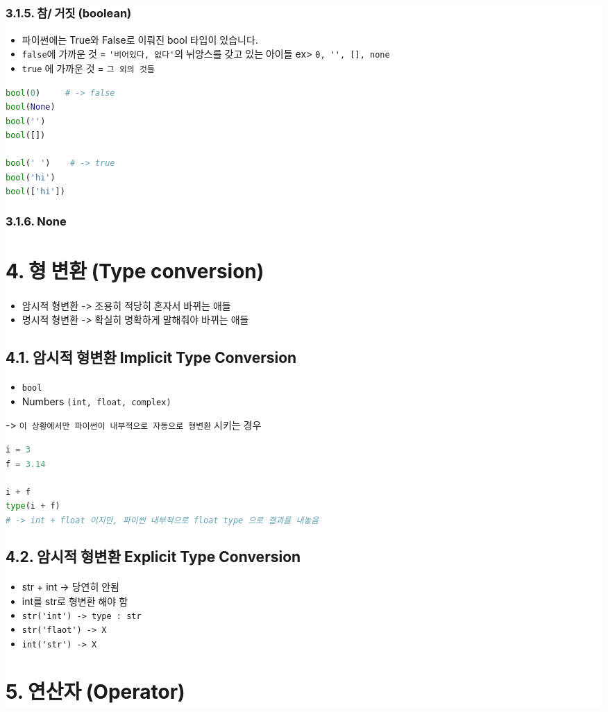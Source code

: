 ```PYTHON
```


### 3.1.5. 참/ 거짓 (boolean)
- 파이썬에는 True와 False로 이뤄진 bool 타입이 있습니다.
- `false`에 가까운 것 = `'비어있다, 없다'`의 뉘앙스를 갖고 있는 아이들 ex> `0, '', [], none`
- `true` 에 가까운 것 = `그 외의 것들`

```PYTHON
bool(0)     # -> false
bool(None)
bool('')
bool([])

bool(' ')    # -> true
bool('hi')
bool(['hi']) 

```

### 3.1.6. None


# 4. 형 변환 (Type conversion)
- 암시적 형변환 -> 조용히 적당히 혼자서 바뀌는 애들
- 명시적 형변환 -> 확실히 명확하게 말해줘야 바뀌는 애들

## 4.1. 암시적 형변환 Implicit Type Conversion
- `bool`
- Numbers `(int, float, complex)`

 -> `이 상황에서만 파이썬이 내부적으로 자동으로 형변환` 시키는 경우

```PYTHON
i = 3
f = 3.14

i + f 
type(i + f)  
# -> int + float 이지만, 파이썬 내부적으로 float type 으로 결과를 내놓음

```

## 4.2. 암시적 형변환 Explicit Type Conversion
- str + int -> 당연히 안됨
- int를 str로 형변환 해야 함
- `str('int') -> type : str`
- `str('flaot') -> X`
- `int('str') -> X`

# 5. 연산자 (Operator)

